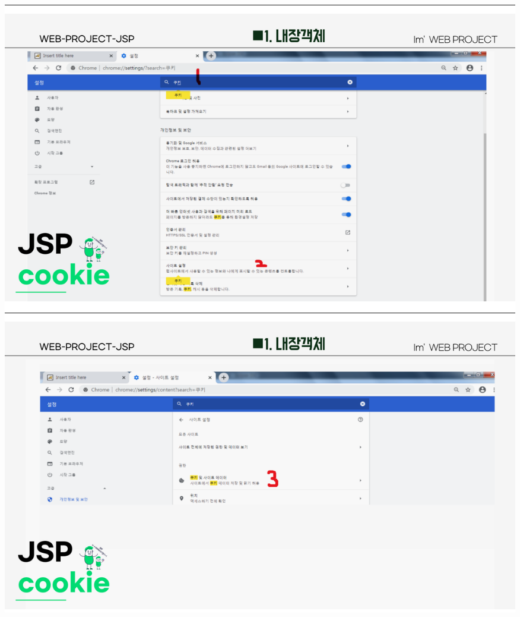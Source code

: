 
---
 
<img src="./chapter9/025.png" alt="Setting" width="100%" />


---
 
<img src="./chapter9/026.png" alt="Setting" width="100%" />
